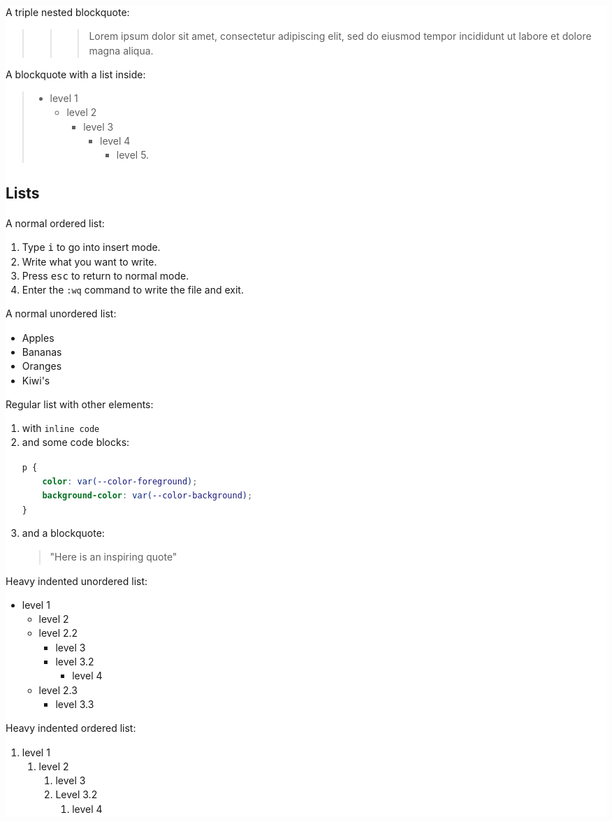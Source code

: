 A triple nested blockquote:

> > > Lorem ipsum dolor sit amet, consectetur adipiscing elit, sed do
> > > eiusmod tempor incididunt ut labore et dolore magna aliqua.

A blockquote with a list inside:

> * level 1
>     * level 2
>         * level 3
>             * level 4
>                 * level 5.

## Lists

A normal ordered list:

1. Type <kbd>i</kbd> to go into insert mode.
2. Write what you want to write.
3. Press <kbd>esc</kbd> to return to normal mode.
4. Enter the `:wq` command to write the file and exit.

A normal unordered list:

* Apples
* Bananas
* Oranges
* Kiwi's

Regular list with other elements:

1. with `inline code`
2. and some code blocks:
   ```css
   p {
       color: var(--color-foreground);
       background-color: var(--color-background);
   }
   ```
3. and a blockquote:
   > "Here is an inspiring quote"

Heavy indented unordered list:

* level 1
    * level 2
    * level 2.2
        * level 3
        * level 3.2
            * level 4
    * level 2.3
        * level 3.3

Heavy indented ordered list:
  
1. level 1
    1. level 2
        1. level 3
        2. Level 3.2
            1. level 4
